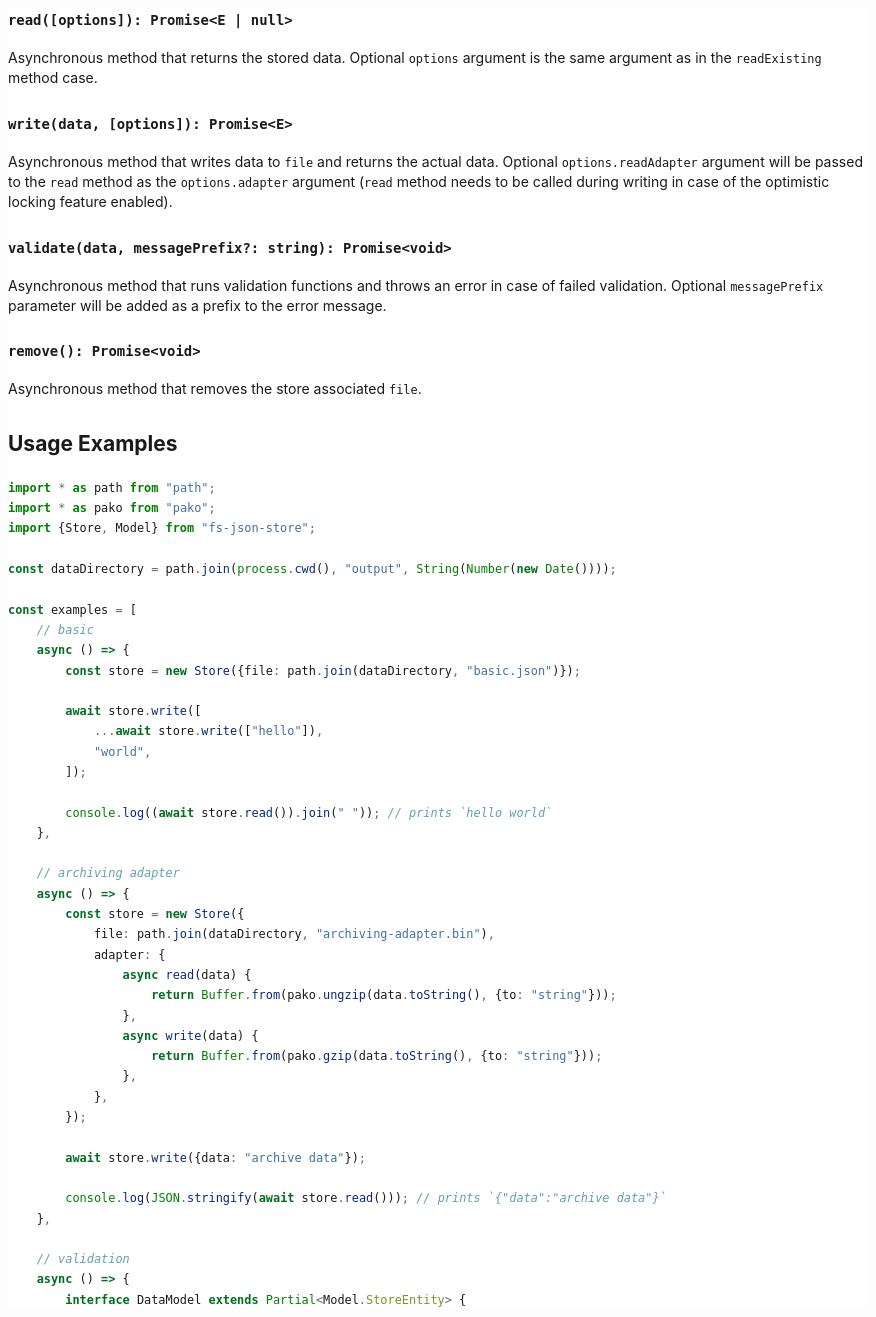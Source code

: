 ### `read([options]): Promise<E | null>`

Asynchronous method that returns the stored data. Optional `options` argument is the same argument as in the `readExisting` method case.

### `write(data, [options]): Promise<E>`

Asynchronous method that writes data to `file` and returns the actual data. Optional `options.readAdapter` argument will be passed to the `read` method as the `options.adapter` argument (`read` method needs to be called during writing in case of the optimistic locking feature enabled).

### `validate(data, messagePrefix?: string): Promise<void>`

Asynchronous method that runs validation functions and throws an error in case of failed validation. Optional `messagePrefix` parameter will be added as a prefix to the error message.

### `remove(): Promise<void>`

Asynchronous method that removes the store associated `file`.

## Usage Examples

```typescript
import * as path from "path";
import * as pako from "pako";
import {Store, Model} from "fs-json-store";

const dataDirectory = path.join(process.cwd(), "output", String(Number(new Date())));

const examples = [
    // basic
    async () => {
        const store = new Store({file: path.join(dataDirectory, "basic.json")});

        await store.write([
            ...await store.write(["hello"]),
            "world",
        ]);

        console.log((await store.read()).join(" ")); // prints `hello world`
    },

    // archiving adapter
    async () => {
        const store = new Store({
            file: path.join(dataDirectory, "archiving-adapter.bin"),
            adapter: {
                async read(data) {
                    return Buffer.from(pako.ungzip(data.toString(), {to: "string"}));
                },
                async write(data) {
                    return Buffer.from(pako.gzip(data.toString(), {to: "string"}));
                },
            },
        });

        await store.write({data: "archive data"});

        console.log(JSON.stringify(await store.read())); // prints `{"data":"archive data"}`
    },

    // validation
    async () => {
        interface DataModel extends Partial<Model.StoreEntity> {
```